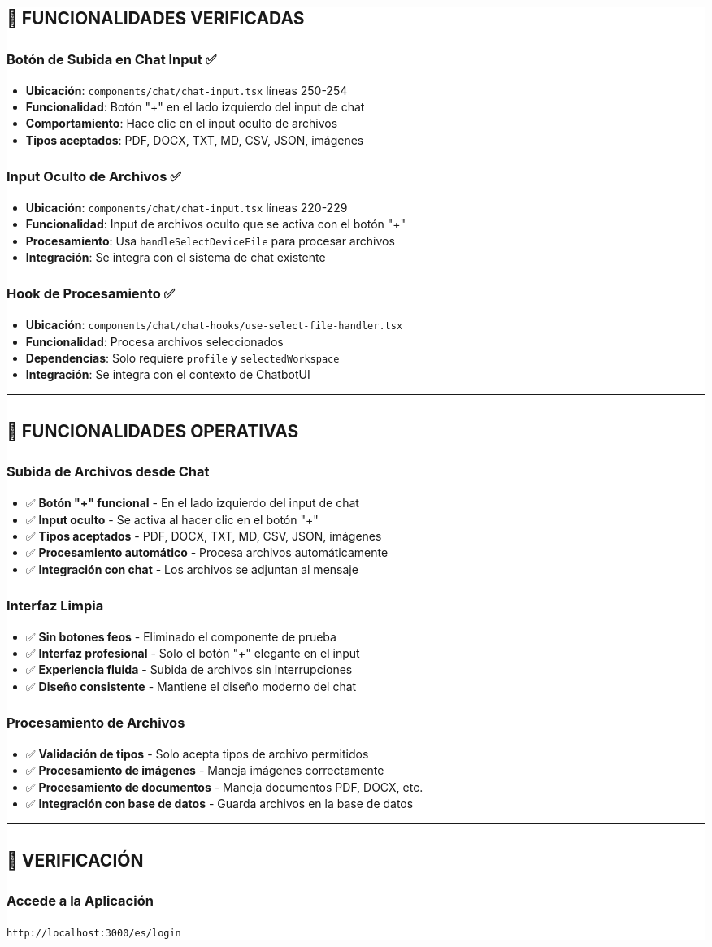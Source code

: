 
## 🎯 **FUNCIONALIDADES VERIFICADAS**

### **Botón de Subida en Chat Input** ✅
- **Ubicación**: `components/chat/chat-input.tsx` líneas 250-254
- **Funcionalidad**: Botón "+" en el lado izquierdo del input de chat
- **Comportamiento**: Hace clic en el input oculto de archivos
- **Tipos aceptados**: PDF, DOCX, TXT, MD, CSV, JSON, imágenes

### **Input Oculto de Archivos** ✅
- **Ubicación**: `components/chat/chat-input.tsx` líneas 220-229
- **Funcionalidad**: Input de archivos oculto que se activa con el botón "+"
- **Procesamiento**: Usa `handleSelectDeviceFile` para procesar archivos
- **Integración**: Se integra con el sistema de chat existente

### **Hook de Procesamiento** ✅
- **Ubicación**: `components/chat/chat-hooks/use-select-file-handler.tsx`
- **Funcionalidad**: Procesa archivos seleccionados
- **Dependencias**: Solo requiere `profile` y `selectedWorkspace`
- **Integración**: Se integra con el contexto de ChatbotUI

---

## 🚀 **FUNCIONALIDADES OPERATIVAS**

### **Subida de Archivos desde Chat**
- ✅ **Botón "+" funcional** - En el lado izquierdo del input de chat
- ✅ **Input oculto** - Se activa al hacer clic en el botón "+"
- ✅ **Tipos aceptados** - PDF, DOCX, TXT, MD, CSV, JSON, imágenes
- ✅ **Procesamiento automático** - Procesa archivos automáticamente
- ✅ **Integración con chat** - Los archivos se adjuntan al mensaje

### **Interfaz Limpia**
- ✅ **Sin botones feos** - Eliminado el componente de prueba
- ✅ **Interfaz profesional** - Solo el botón "+" elegante en el input
- ✅ **Experiencia fluida** - Subida de archivos sin interrupciones
- ✅ **Diseño consistente** - Mantiene el diseño moderno del chat

### **Procesamiento de Archivos**
- ✅ **Validación de tipos** - Solo acepta tipos de archivo permitidos
- ✅ **Procesamiento de imágenes** - Maneja imágenes correctamente
- ✅ **Procesamiento de documentos** - Maneja documentos PDF, DOCX, etc.
- ✅ **Integración con base de datos** - Guarda archivos en la base de datos

---

## 🎯 **VERIFICACIÓN**

### **Accede a la Aplicación**
```
http://localhost:3000/es/login
```
